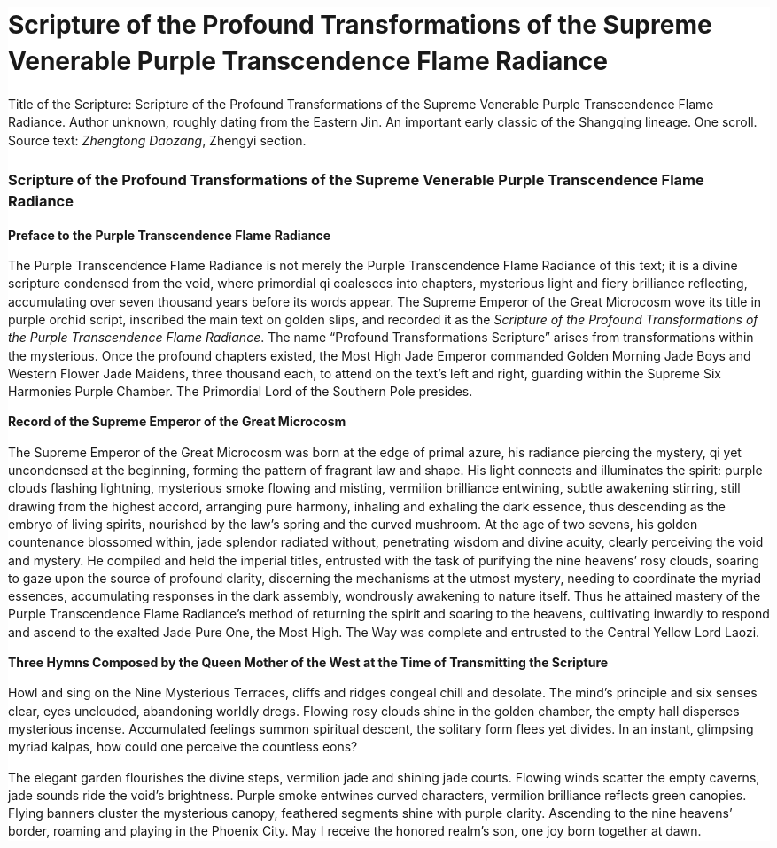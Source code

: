 # Scripture of the Profound Transformations of the Supreme Venerable Purple Transcendence Flame Radiance

Title of the Scripture: Scripture of the Profound Transformations of the Supreme Venerable Purple Transcendence Flame Radiance. Author unknown, roughly dating from the Eastern Jin. An important early classic of the Shangqing lineage. One scroll. Source text: *Zhengtong Daozang*, Zhengyi section.

### Scripture of the Profound Transformations of the Supreme Venerable Purple Transcendence Flame Radiance

**Preface to the Purple Transcendence Flame Radiance**

The Purple Transcendence Flame Radiance is not merely the Purple Transcendence Flame Radiance of this text; it is a divine scripture condensed from the void, where primordial qi coalesces into chapters, mysterious light and fiery brilliance reflecting, accumulating over seven thousand years before its words appear. The Supreme Emperor of the Great Microcosm wove its title in purple orchid script, inscribed the main text on golden slips, and recorded it as the *Scripture of the Profound Transformations of the Purple Transcendence Flame Radiance*. The name “Profound Transformations Scripture” arises from transformations within the mysterious. Once the profound chapters existed, the Most High Jade Emperor commanded Golden Morning Jade Boys and Western Flower Jade Maidens, three thousand each, to attend on the text’s left and right, guarding within the Supreme Six Harmonies Purple Chamber. The Primordial Lord of the Southern Pole presides.

**Record of the Supreme Emperor of the Great Microcosm**

The Supreme Emperor of the Great Microcosm was born at the edge of primal azure, his radiance piercing the mystery, qi yet uncondensed at the beginning, forming the pattern of fragrant law and shape. His light connects and illuminates the spirit: purple clouds flashing lightning, mysterious smoke flowing and misting, vermilion brilliance entwining, subtle awakening stirring, still drawing from the highest accord, arranging pure harmony, inhaling and exhaling the dark essence, thus descending as the embryo of living spirits, nourished by the law’s spring and the curved mushroom. At the age of two sevens, his golden countenance blossomed within, jade splendor radiated without, penetrating wisdom and divine acuity, clearly perceiving the void and mystery. He compiled and held the imperial titles, entrusted with the task of purifying the nine heavens’ rosy clouds, soaring to gaze upon the source of profound clarity, discerning the mechanisms at the utmost mystery, needing to coordinate the myriad essences, accumulating responses in the dark assembly, wondrously awakening to nature itself. Thus he attained mastery of the Purple Transcendence Flame Radiance’s method of returning the spirit and soaring to the heavens, cultivating inwardly to respond and ascend to the exalted Jade Pure One, the Most High. The Way was complete and entrusted to the Central Yellow Lord Laozi.

**Three Hymns Composed by the Queen Mother of the West at the Time of Transmitting the Scripture**

Howl and sing on the Nine Mysterious Terraces, cliffs and ridges congeal chill and desolate. The mind’s principle and six senses clear, eyes unclouded, abandoning worldly dregs. Flowing rosy clouds shine in the golden chamber, the empty hall disperses mysterious incense. Accumulated feelings summon spiritual descent, the solitary form flees yet divides. In an instant, glimpsing myriad kalpas, how could one perceive the countless eons?

The elegant garden flourishes the divine steps, vermilion jade and shining jade courts. Flowing winds scatter the empty caverns, jade sounds ride the void’s brightness. Purple smoke entwines curved characters, vermilion brilliance reflects green canopies. Flying banners cluster the mysterious canopy, feathered segments shine with purple clarity. Ascending to the nine heavens’ border, roaming and playing in the Phoenix City. May I receive the honored realm’s son, one joy born together at dawn.
